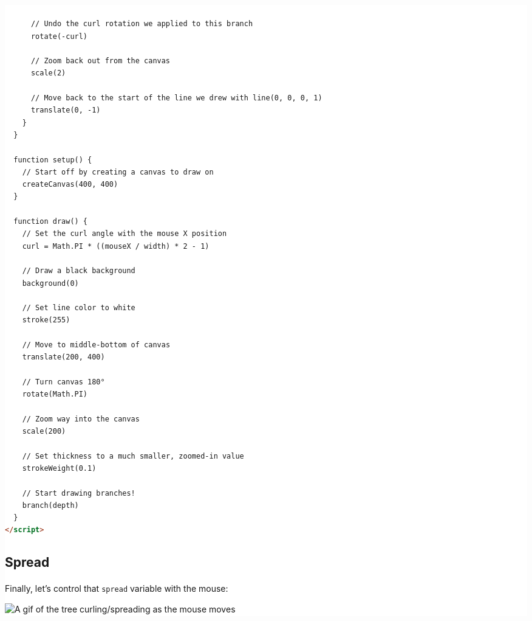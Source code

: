```html

      // Undo the curl rotation we applied to this branch
      rotate(-curl)

      // Zoom back out from the canvas
      scale(2)

      // Move back to the start of the line we drew with line(0, 0, 0, 1)
      translate(0, -1)
    }
  }

  function setup() {
    // Start off by creating a canvas to draw on
    createCanvas(400, 400)
  }

  function draw() {
    // Set the curl angle with the mouse X position
    curl = Math.PI * ((mouseX / width) * 2 - 1)

    // Draw a black background
    background(0)

    // Set line color to white
    stroke(255)

    // Move to middle-bottom of canvas
    translate(200, 400)

    // Turn canvas 180°
    rotate(Math.PI)

    // Zoom way into the canvas
    scale(200)

    // Set thickness to a much smaller, zoomed-in value
    strokeWeight(0.1)

    // Start drawing branches!
    branch(depth)
  }
</script>
```

## Spread

Finally, let’s control that `spread` variable with the mouse:

![A gif of the tree curling/spreading as the mouse moves](https://cloud-2l2amueg5-hack-club-bot.vercel.app/0spread.gif)
